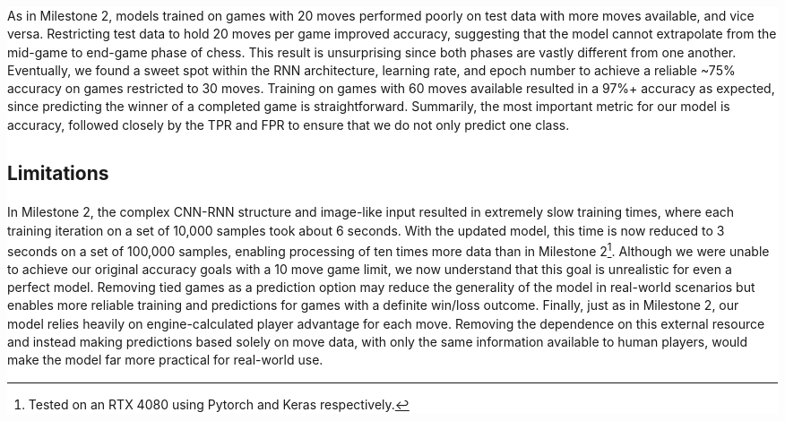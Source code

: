 As in Milestone 2, models trained on games with 20 moves performed poorly on test data with more moves available, and vice versa. Restricting test data to hold 20 moves per game improved accuracy, suggesting that the model cannot extrapolate from the mid-game to end-game phase of chess. This result is unsurprising since both phases are vastly different from one another.
Eventually, we found a sweet spot within the RNN architecture, learning rate, and epoch number to achieve a reliable \~75% accuracy on games restricted to 30 moves. Training on games with 60 moves available resulted in a 97%+ accuracy as expected, since predicting the winner of a completed game is straightforward. Summarily, the most important metric for our model is accuracy, followed closely by the TPR and FPR to ensure that we do not only predict one class.

## Limitations

In Milestone 2, the complex CNN-RNN structure and image-like input resulted in extremely slow training times, where each training iteration on a set of 10,000 samples took about 6 seconds. With the updated model, this time is now reduced to 3 seconds on a set of 100,000 samples, enabling processing of ten times more data than in Milestone 2[^14]. Although we were unable to achieve our original accuracy goals with a 10 move game limit, we now understand that this goal is unrealistic for even a perfect model. Removing tied games as a prediction option may reduce the generality of the model in real-world scenarios but enables more reliable training and predictions for games with a definite win/loss outcome. Finally, just as in Milestone 2, our model relies heavily on engine-calculated player advantage for each move. Removing the dependence on this external resource and instead making predictions based solely on move data, with only the same information available to human players, would make the model far more practical for real-world use.

[^1]: Silver, D., Kasparov, G., & Habu, Y. (2018, December 6). Alphazero: Shedding new light on chess, Shogi, and go. Google DeepMind. https://deepmind.google/discover/blog/alphazero-shedding-new-light-on-chess-shogi-and-go/
[^2]: Lichess.org. (2024, November). Lichess.org open database. lichess.org open database. https://database.lichess.org/\#standard\_games
[^3]: Chess PGN (portable game notation). Chess.com. (n.d.-b). https://www.chess.com/terms/chess-pgn
[^4]: Chess notation & algebraic notation. Chess.com. (n.d.-a). https://www.chess.com/terms/chess-notation
[^5]: Stockfish. (n.d.). https://stockfishchess.org/
[^6]: Predicting chess match results based on opening moves. 4641Project. (n.d.). https://samiamkhan.github.io/4641Project/
[^7]: Milestone 3 amendment: As part of our investigation into oddly high accuracies, we found that this 95%+ accuracy contained contaminated data between the training and testing sets. A similar issue is discussed in the Preprocessing Improvements section.
[^8]: Rosales Pulido, H. A. (2016). Predicting the outcome of a chess game by statistical and machine learning techniques (Master's thesis, Universitat Politècnica de Catalunya). https://upcommons.upc.edu/bitstream/handle/2117/106389/119749.pdf?sequence=1\&isAllowed=y
[^9]: DeCredico, S. (2024). Using Machine Learning Algorithms to Predict Outcomes of Chess Games Using Player Data (Master's thesis, Rochester Institute of Technology). https://repository.rit.edu/cgi/viewcontent.cgi?article=13036\&context=theses
[^10]: Chess openings and book moves. Chess.com. (n.d.-b). https://www.chess.com/openings
[^11]: For reference, UCI chess notation is a string like “e2e4”, representing the move of a pawn from the e2 square to the e4 square.
[^12]: HHTseng. (n.d.). HHTseng/video-classification: Tutorial for video classification/ action recognition using 3D CNN/ CNN+RNN on UCF101. GitHub. https://github.com/HHTseng/video-classification
[^13]: Predicting chess match results based on opening moves. 4641Project. (n.d.). https://samiamkhan.github.io/4641Project/
[^14]: Tested on an RTX 4080 using Pytorch and Keras respectively.
